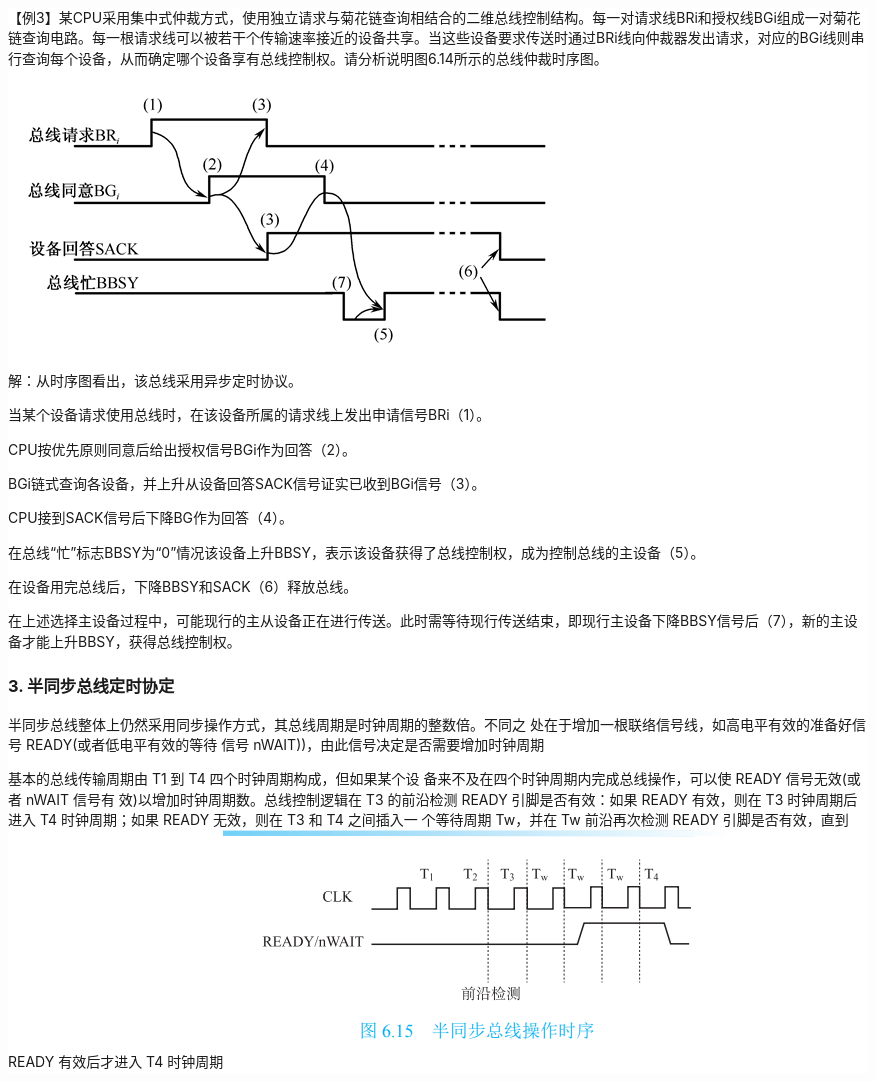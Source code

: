 


【例3】某CPU采用集中式仲裁方式，使用独立请求与菊花链查询相结合的二维总线控制结构。每一对请求线BRi和授权线BGi组成一对菊花链查询电路。每一根请求线可以被若干个传输速率接近的设备共享。当这些设备要求传送时通过BRi线向仲裁器发出请求，对应的BGi线则串行查询每个设备，从而确定哪个设备享有总线控制权。请分析说明图6.14所示的总线仲裁时序图。



![img](res/6.总线/image-20210524143853685.png)



解：从时序图看出，该总线采用异步定时协议。

当某个设备请求使用总线时，在该设备所属的请求线上发出申请信号BRi（1）。

CPU按优先原则同意后给出授权信号BGi作为回答（2）。

BGi链式查询各设备，并上升从设备回答SACK信号证实已收到BGi信号（3）。

CPU接到SACK信号后下降BG作为回答（4）。

在总线“忙”标志BBSY为“0”情况该设备上升BBSY，表示该设备获得了总线控制权，成为控制总线的主设备（5）。

在设备用完总线后，下降BBSY和SACK（6）释放总线。

在上述选择主设备过程中，可能现行的主从设备正在进行传送。此时需等待现行传送结束，即现行主设备下降BBSY信号后（7），新的主设备才能上升BBSY，获得总线控制权。

### 3. 半同步总线定时协定

半同步总线整体上仍然采用同步操作方式，其总线周期是时钟周期的整数倍。不同之 处在于增加一根联络信号线，如高电平有效的准备好信号 READY(或者低电平有效的等待 信号 nWAIT))，由此信号决定是否需要增加时钟周期

基本的总线传输周期由 T1 到 T4 四个时钟周期构成，但如果某个设 备来不及在四个时钟周期内完成总线操作，可以使 READY 信号无效(或者 nWAIT 信号有 效)以增加时钟周期数。总线控制逻辑在 T3 的前沿检测 READY 引脚是否有效：如果 READY 有效，则在 T3 时钟周期后进入 T4 时钟周期；如果 READY 无效，则在 T3 和 T4 之间插入一 个等待周期 Tw，并在 Tw 前沿再次检测 READY 引脚是否有效，直到 READY 有效后才进入 T4 时钟周期![image-20220513201105587](res/6.总线/image-20220513201105587.png)
